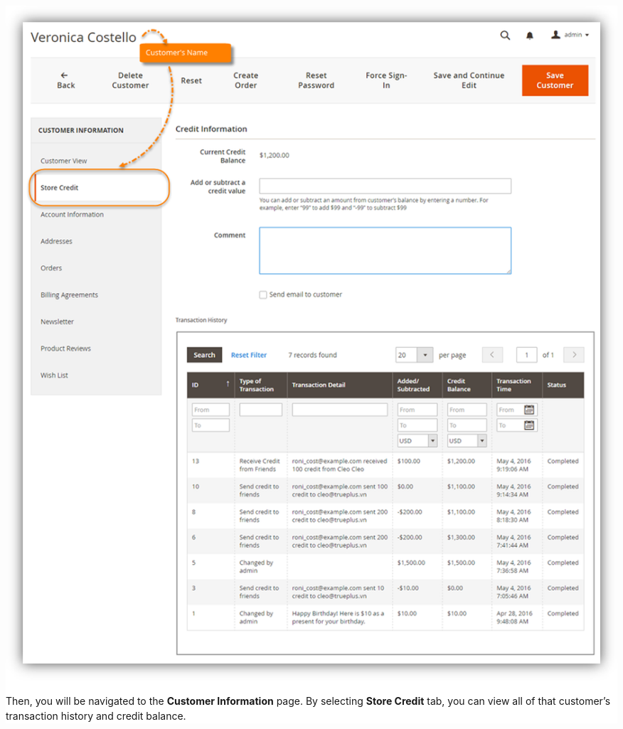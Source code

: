 ![](./Image_EcommerceManagement/image155.png)

Then, you will be navigated to the **Customer Information** page. By selecting **Store Credit** tab, you can view all of that customer’s transaction history and credit balance.
